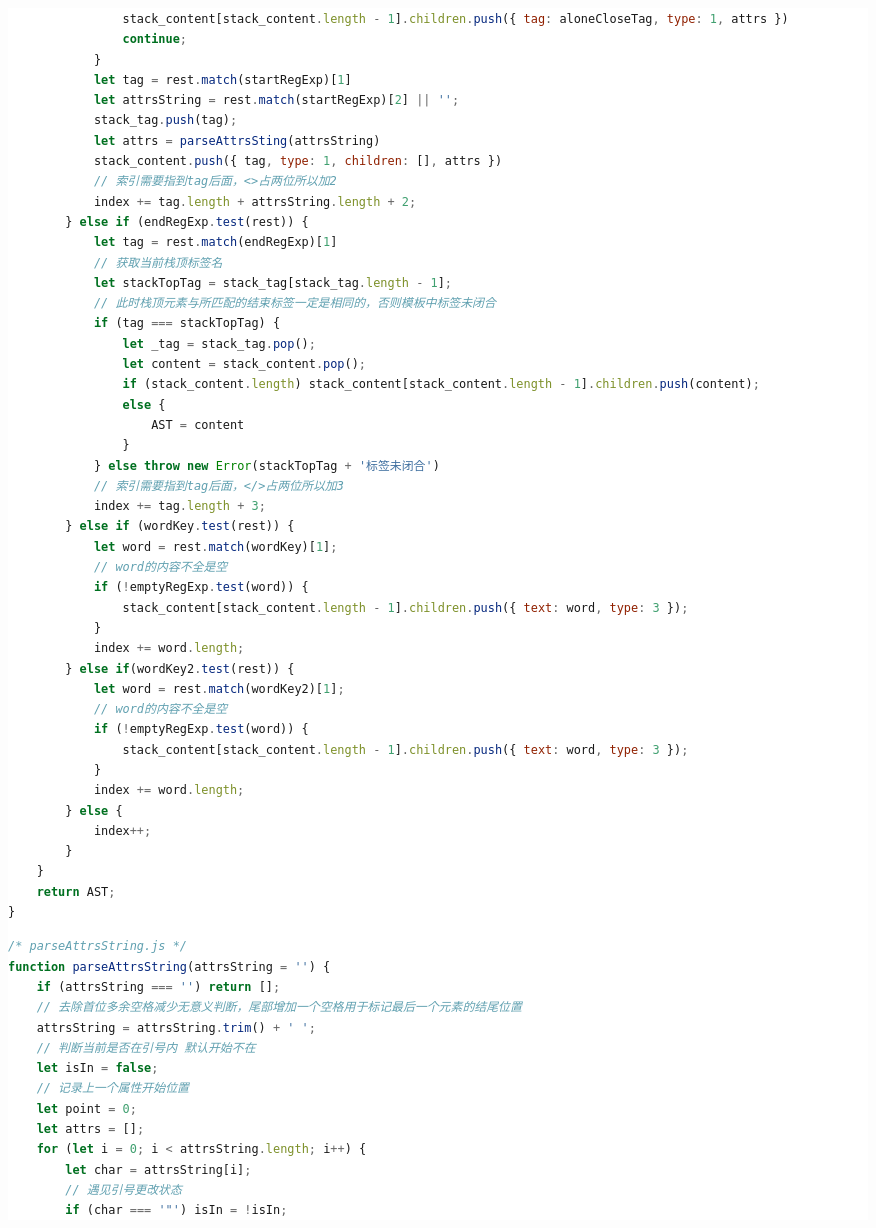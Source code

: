 ```JavaScript
                stack_content[stack_content.length - 1].children.push({ tag: aloneCloseTag, type: 1, attrs })
                continue;
            } 
            let tag = rest.match(startRegExp)[1]
            let attrsString = rest.match(startRegExp)[2] || '';
            stack_tag.push(tag);
            let attrs = parseAttrsSting(attrsString)
            stack_content.push({ tag, type: 1, children: [], attrs })
            // 索引需要指到tag后面，<>占两位所以加2
            index += tag.length + attrsString.length + 2;
        } else if (endRegExp.test(rest)) {
            let tag = rest.match(endRegExp)[1]
            // 获取当前栈顶标签名
            let stackTopTag = stack_tag[stack_tag.length - 1];
            // 此时栈顶元素与所匹配的结束标签一定是相同的，否则模板中标签未闭合
            if (tag === stackTopTag) {
                let _tag = stack_tag.pop();
                let content = stack_content.pop();
                if (stack_content.length) stack_content[stack_content.length - 1].children.push(content);
                else {
                    AST = content
                }
            } else throw new Error(stackTopTag + '标签未闭合')
            // 索引需要指到tag后面，</>占两位所以加3
            index += tag.length + 3;
        } else if (wordKey.test(rest)) {
            let word = rest.match(wordKey)[1];
            // word的内容不全是空
            if (!emptyRegExp.test(word)) {
                stack_content[stack_content.length - 1].children.push({ text: word, type: 3 });
            }
            index += word.length;
        } else if(wordKey2.test(rest)) {
            let word = rest.match(wordKey2)[1];
            // word的内容不全是空
            if (!emptyRegExp.test(word)) {
                stack_content[stack_content.length - 1].children.push({ text: word, type: 3 });
            }
            index += word.length;
        } else {
            index++;
        }
    }
    return AST;
}
```

```JavaScript
/* parseAttrsString.js */ 
function parseAttrsString(attrsString = '') {
    if (attrsString === '') return [];
    // 去除首位多余空格减少无意义判断，尾部增加一个空格用于标记最后一个元素的结尾位置
    attrsString = attrsString.trim() + ' ';
    // 判断当前是否在引号内 默认开始不在
    let isIn = false;
    // 记录上一个属性开始位置
    let point = 0;
    let attrs = [];
    for (let i = 0; i < attrsString.length; i++) {
        let char = attrsString[i];
        // 遇见引号更改状态
        if (char === '"') isIn = !isIn;
```